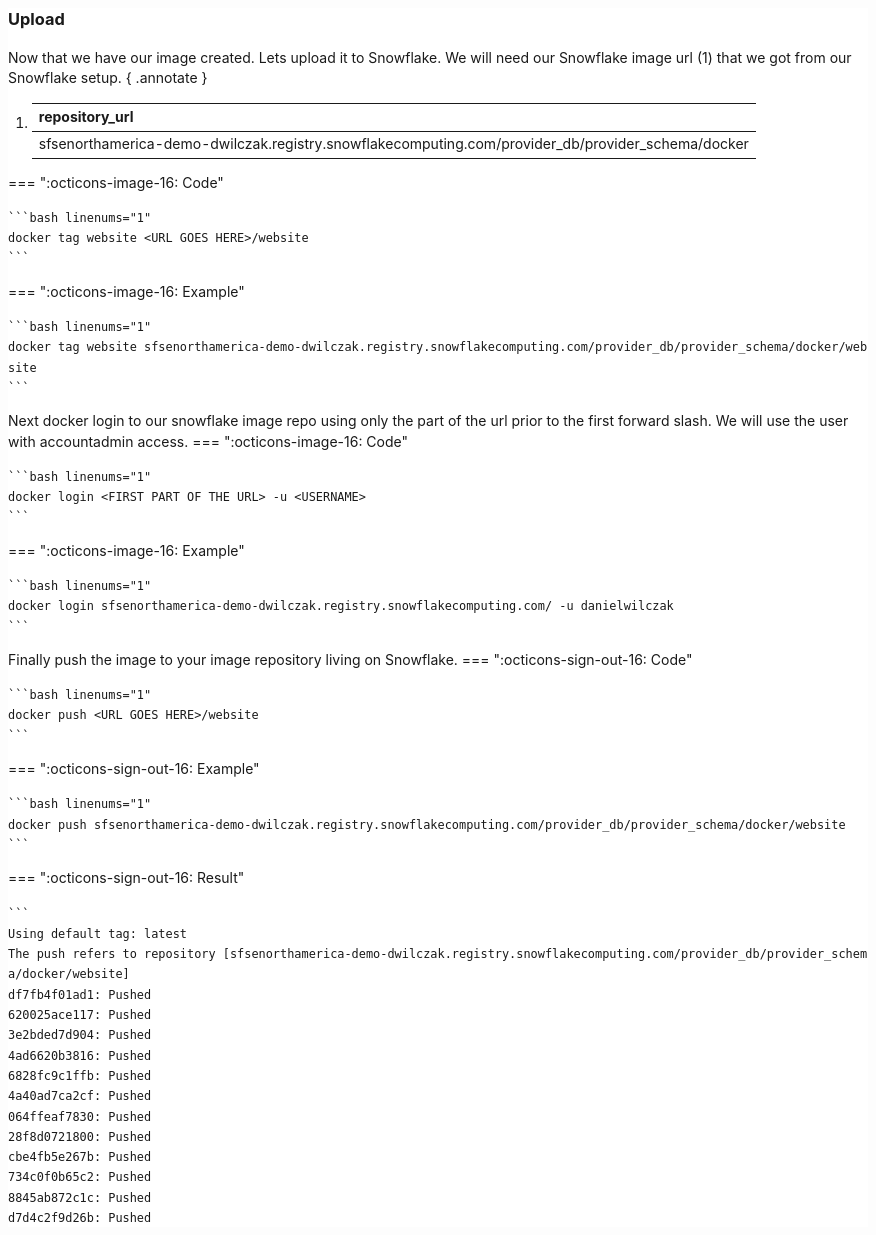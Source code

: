 ### Upload

Now that we have our image created. Lets upload it to Snowflake. We will need our Snowflake image url (1) that we got from our Snowflake setup.
{ .annotate }

1.  | repository_url                                                                                       |
    |------------------------------------------------------------------------------------------------------|
    | sfsenorthamerica-demo-dwilczak.registry.snowflakecomputing.com/provider_db/provider_schema/docker    |


=== ":octicons-image-16: Code"

    ```bash linenums="1"
    docker tag website <URL GOES HERE>/website
    ```

=== ":octicons-image-16: Example"

    ```bash linenums="1"
    docker tag website sfsenorthamerica-demo-dwilczak.registry.snowflakecomputing.com/provider_db/provider_schema/docker/website
    ```

Next docker login to our snowflake image repo using only the part of the url prior to the first forward slash. We will use the user with accountadmin access.
=== ":octicons-image-16: Code"

    ```bash linenums="1"
    docker login <FIRST PART OF THE URL> -u <USERNAME>
    ```
=== ":octicons-image-16: Example"

    ```bash linenums="1"
    docker login sfsenorthamerica-demo-dwilczak.registry.snowflakecomputing.com/ -u danielwilczak
    ```


Finally push the image to your image repository living on Snowflake.
=== ":octicons-sign-out-16: Code"

    ```bash linenums="1"
    docker push <URL GOES HERE>/website
    ```
=== ":octicons-sign-out-16: Example"

    ```bash linenums="1"
    docker push sfsenorthamerica-demo-dwilczak.registry.snowflakecomputing.com/provider_db/provider_schema/docker/website
    ```

=== ":octicons-sign-out-16: Result"

    ```
    Using default tag: latest
    The push refers to repository [sfsenorthamerica-demo-dwilczak.registry.snowflakecomputing.com/provider_db/provider_schema/docker/website]
    df7fb4f01ad1: Pushed 
    620025ace117: Pushed 
    3e2bded7d904: Pushed 
    4ad6620b3816: Pushed 
    6828fc9c1ffb: Pushed 
    4a40ad7ca2cf: Pushed 
    064ffeaf7830: Pushed 
    28f8d0721800: Pushed 
    cbe4fb5e267b: Pushed 
    734c0f0b65c2: Pushed 
    8845ab872c1c: Pushed 
    d7d4c2f9d26b: Pushed 